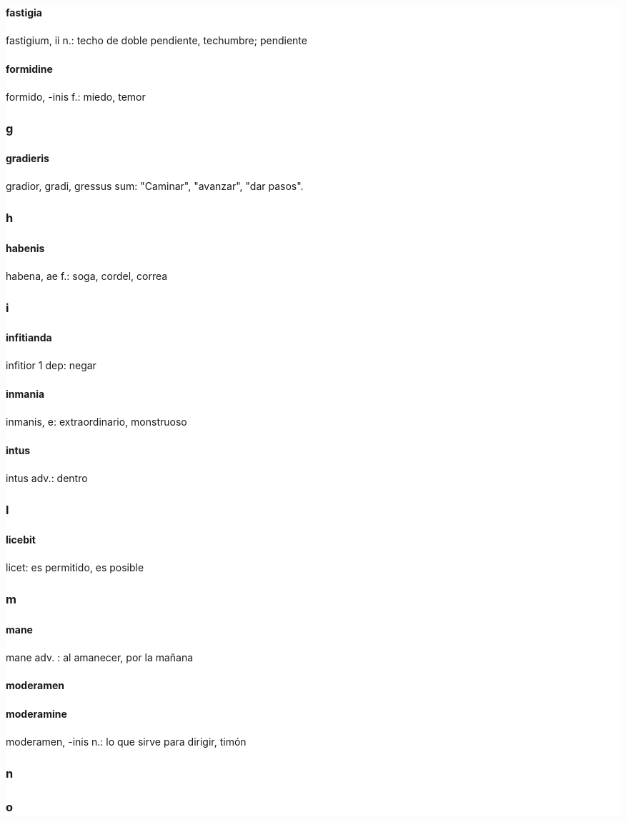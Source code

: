 #### fastigia

fastigium, ii n.: techo de doble pendiente, techumbre; pendiente

#### formidine

formido, -inis f.: miedo, temor

### g

#### gradieris

gradior, gradi, gressus sum: "Caminar", "avanzar", "dar pasos".

### h

#### habenis

habena, ae f.: soga, cordel, correa

### i

#### infitianda

infitior 1 dep: negar

#### inmania

inmanis, e: extraordinario, monstruoso

#### intus

intus adv.: dentro

### l

#### licebit

licet: es permitido, es posible

### m

#### mane

mane adv. : al amanecer, por la mañana

#### moderamen
#### moderamine

moderamen, -inis n.: lo que sirve para dirigir, timón

### n

### o
